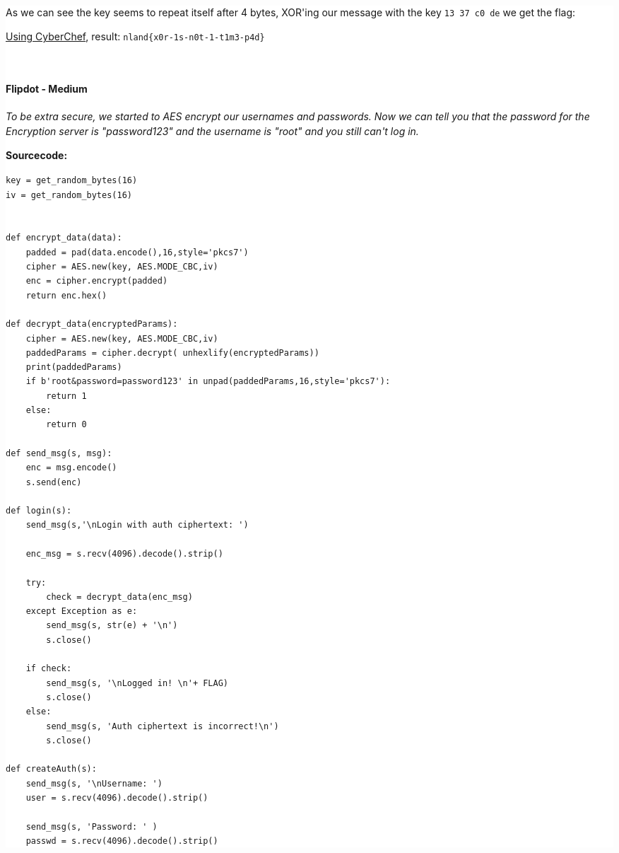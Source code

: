 As we can see the key seems to repeat itself after 4 bytes, XOR'ing our message with the key `13 37 c0 de` we get the flag:

[Using CyberChef](https://gchq.github.io/CyberChef/#recipe=From_Hex('Auto')XOR(%7B'option':'Hex','string':'13%2037%20c0%20de'%7D,'Standard',false)&input=N2QgNWIgYTEgYjAgNzcgNGMgYjggZWUgNjEgMWEgZjEgYWQgM2UgNTkgZjAgYWEgM2UgMDYgZWQgYWEgMjIgNWEgZjMgZjMgNjMgMDMgYTQgYTM), result: `nland{x0r-1s-n0t-1-t1m3-p4d}`

</br>

#### Flipdot - Medium

*To be extra secure, we started to AES encrypt our usernames and passwords.
Now we can tell you that the password for the Encryption server is "password123" and the username is "root" and you still can't log in.*
</br>

**Sourcecode:**
```
key = get_random_bytes(16)
iv = get_random_bytes(16)


def encrypt_data(data):
	padded = pad(data.encode(),16,style='pkcs7')
	cipher = AES.new(key, AES.MODE_CBC,iv)
	enc = cipher.encrypt(padded)
	return enc.hex()

def decrypt_data(encryptedParams):
	cipher = AES.new(key, AES.MODE_CBC,iv)
	paddedParams = cipher.decrypt( unhexlify(encryptedParams))
	print(paddedParams)
	if b'root&password=password123' in unpad(paddedParams,16,style='pkcs7'):
		return 1
	else:
		return 0

def send_msg(s, msg):
	enc = msg.encode()
	s.send(enc)

def login(s):
	send_msg(s,'\nLogin with auth ciphertext: ')

	enc_msg = s.recv(4096).decode().strip()
	
	try:
		check = decrypt_data(enc_msg)
	except Exception as e:
		send_msg(s, str(e) + '\n')
		s.close()

	if check:
		send_msg(s, '\nLogged in! \n'+ FLAG)
		s.close()
	else:
		send_msg(s, 'Auth ciphertext is incorrect!\n')
		s.close()
		
def createAuth(s):
	send_msg(s, '\nUsername: ')
	user = s.recv(4096).decode().strip()

	send_msg(s, 'Password: ' )
	passwd = s.recv(4096).decode().strip()
```